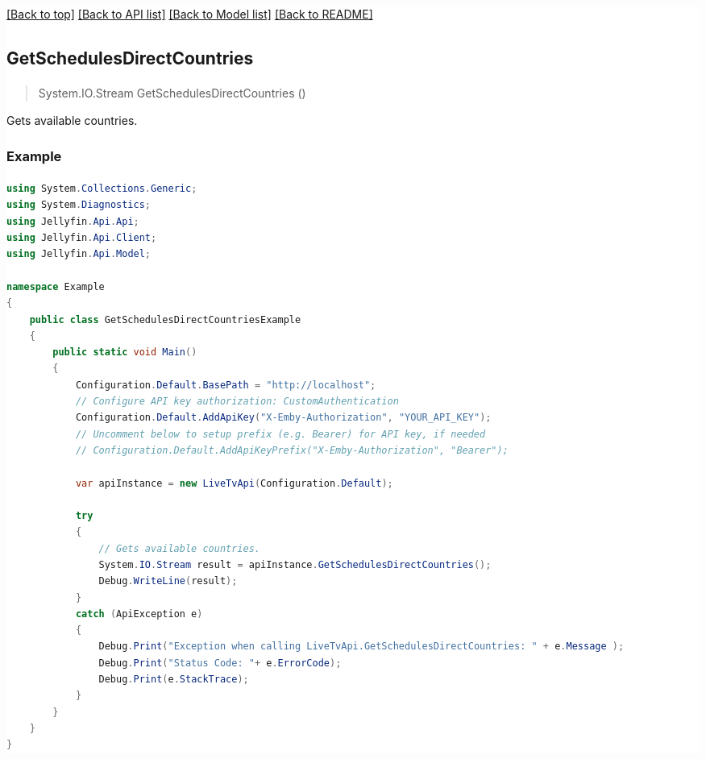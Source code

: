 [[Back to top]](#)
[[Back to API list]](../README.md#documentation-for-api-endpoints)
[[Back to Model list]](../README.md#documentation-for-models)
[[Back to README]](../README.md)


## GetSchedulesDirectCountries

> System.IO.Stream GetSchedulesDirectCountries ()

Gets available countries.

### Example

```csharp
using System.Collections.Generic;
using System.Diagnostics;
using Jellyfin.Api.Api;
using Jellyfin.Api.Client;
using Jellyfin.Api.Model;

namespace Example
{
    public class GetSchedulesDirectCountriesExample
    {
        public static void Main()
        {
            Configuration.Default.BasePath = "http://localhost";
            // Configure API key authorization: CustomAuthentication
            Configuration.Default.AddApiKey("X-Emby-Authorization", "YOUR_API_KEY");
            // Uncomment below to setup prefix (e.g. Bearer) for API key, if needed
            // Configuration.Default.AddApiKeyPrefix("X-Emby-Authorization", "Bearer");

            var apiInstance = new LiveTvApi(Configuration.Default);

            try
            {
                // Gets available countries.
                System.IO.Stream result = apiInstance.GetSchedulesDirectCountries();
                Debug.WriteLine(result);
            }
            catch (ApiException e)
            {
                Debug.Print("Exception when calling LiveTvApi.GetSchedulesDirectCountries: " + e.Message );
                Debug.Print("Status Code: "+ e.ErrorCode);
                Debug.Print(e.StackTrace);
            }
        }
    }
}
```
